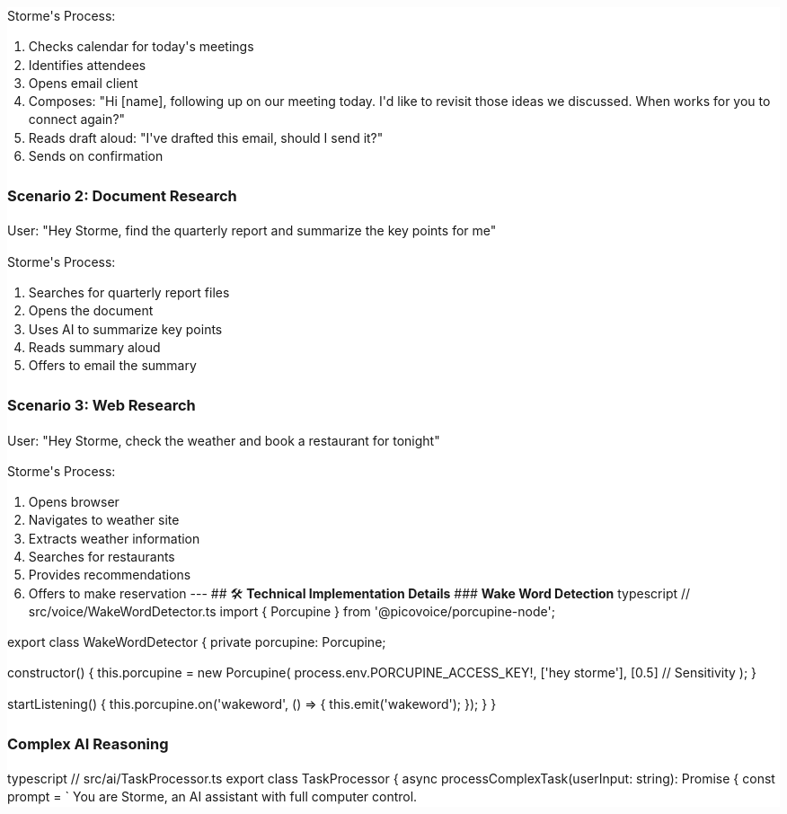 Storme's Process:
1. Checks calendar for today's meetings
2. Identifies attendees
3. Opens email client
4. Composes: "Hi [name], following up on our meeting today. I'd like to revisit those ideas we discussed. When works for you to connect again?"
5. Reads draft aloud: "I've drafted this email, should I send it?"
6. Sends on confirmation
### **Scenario 2: Document Research**
User: "Hey Storme, find the quarterly report and summarize the key points for me"

Storme's Process:
1. Searches for quarterly report files
2. Opens the document
3. Uses AI to summarize key points
4. Reads summary aloud
5. Offers to email the summary
### **Scenario 3: Web Research**
User: "Hey Storme, check the weather and book a restaurant for tonight"

Storme's Process:
1. Opens browser
2. Navigates to weather site
3. Extracts weather information
4. Searches for restaurants
5. Provides recommendations
6. Offers to make reservation
--- ## 🛠️ **Technical Implementation Details** ### **Wake Word Detection**
typescript
// src/voice/WakeWordDetector.ts
import { Porcupine } from '@picovoice/porcupine-node';

export class WakeWordDetector {
  private porcupine: Porcupine;
  
  constructor() {
    this.porcupine = new Porcupine(
      process.env.PORCUPINE_ACCESS_KEY!,
      ['hey storme'],
      [0.5] // Sensitivity
    );
  }

  startListening() {
    this.porcupine.on('wakeword', () => {
      this.emit('wakeword');
    });
  }
}
### **Complex AI Reasoning**
typescript
// src/ai/TaskProcessor.ts
export class TaskProcessor {
  async processComplexTask(userInput: string): Promise<TaskPlan> {
    const prompt = `
    You are Storme, an AI assistant with full computer control.
    